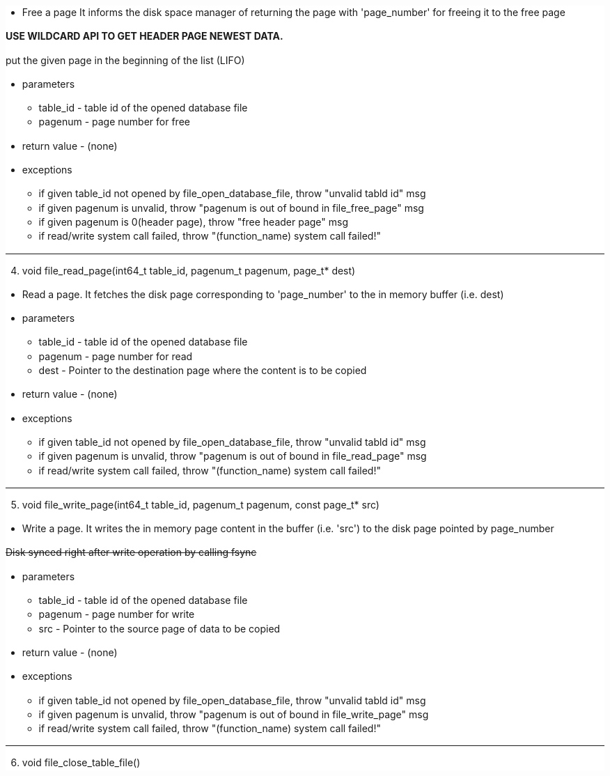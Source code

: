 - Free a page
It informs the disk space manager of returning the page with 'page_number' for freeing it to the free page

**USE WILDCARD API TO GET HEADER PAGE NEWEST DATA.**

put the given page in the beginning of the list (LIFO)

- parameters
  - table_id - table id of the opened database file
  - pagenum - page number for free

- return value - (none)
- exceptions
  - if given table_id not opened by file_open_database_file, throw "unvalid tabld id" msg
  - if given pagenum is unvalid, throw "pagenum is out of bound in file_free_page" msg
  - if given pagenum is 0(header page), throw "free header page" msg
  - if read/write system call failed, throw "(function_name) system call failed!"
---
4. void file_read_page(int64_t table_id, pagenum_t pagenum, page_t* dest)

- Read a page.
It fetches the disk page corresponding to 'page_number' to the in memory buffer (i.e. dest)

- parameters
  - table_id - table id of the opened database file
  - pagenum - page number for read
  - dest - Pointer to the destination page where the content is to be copied

- return value - (none)
- exceptions
  - if given table_id not opened by file_open_database_file, throw "unvalid tabld id" msg
  - if given pagenum is unvalid, throw "pagenum is out of bound in file_read_page" msg
  - if read/write system call failed, throw "(function_name) system call failed!"
---
5. void file_write_page(int64_t table_id, pagenum_t pagenum, const page_t* src)

- Write a page.
It writes the in memory page content in the buffer (i.e. 'src') to the disk page pointed by page_number

~~Disk synced right after write operation by calling fsync~~

- parameters
  - table_id - table id of the opened database file
  - pagenum - page number for write
  - src - Pointer to the source page of data to be copied

- return value - (none)
- exceptions
  - if given table_id not opened by file_open_database_file, throw "unvalid tabld id" msg
  - if given pagenum is unvalid, throw "pagenum is out of bound in file_write_page" msg
  - if read/write system call failed, throw "(function_name) system call failed!"
---
6. void file_close_table_file()
